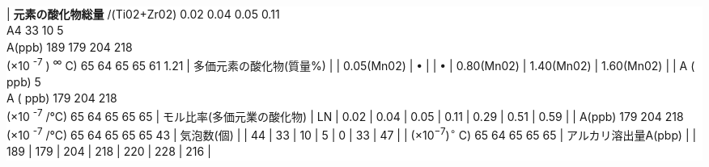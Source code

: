 | <b>元素の酸化物総量</b> /(Ti02+Zr02) 0.02 0.04 0.05 0.11<br>A4 33 10 5<br>A(ppb) 189 179 204 218<br>(×10 <sup>-7</sup> ) <sup>∞</sup> C) 65 64 65 65 61 1.21                                                                                                                                                                                                                                                                                                                                                                                                                                                                                                                                                                                                                                                                                                                                                                                                                                                                                                                                                                                                                                                                                                                                                                                 | 多価元素の酸化物(質量%)          |          | 0.05(Mn02) | •    |        | •      | 0.80(Mn02) | 1.40(Mn02) | 1.60(Mn02) |
| A ( ppb) 5<br>A ( ppb) 179 204 218<br>(×10 <sup>-7</sup> /°C) 65 64 65 65 65                                                                                                                                                                                                                                                                                                                                                                                                                                                                                                                                                                                                                                                                                                                                                                                                                                                                                                                                                                                                                                                                                                                                                                                                                                                         | モル比率(多価元業の酸化物)         | LN       | 0.02       | 0.04 | 0.05   | 0.11   | 0.29       | 0.51       | 0.59       |
| A(ppb) 179 204 218 (×10 <sup>-7</sup> /°C) 65 64 65 65 65 43                                                                                                                                                                                                                                                                                                                                                                                                                                                                                                                                                                                                                                                                                                                                                                                                                                                                                                                                                                                                                                                                                                                                                                                                                                                                         | 気泡数(個)                 |          | 44         | 33   | 10     | 5      | 0          | 33         | 47         |
| $(\times 10^{-7})^{\circ}$ C) 65 64 65 65 65                                                                                                                                                                                                                                                                                                                                                                                                                                                                                                                                                                                                                                                                                                                                                                                                                                                                                                                                                                                                                                                                                                                                                                                                                                                                                         | アルカリ溶出量A(pbp)          |          | 189        | 179  | 204    | 218    | 220        | 228        | 216        |